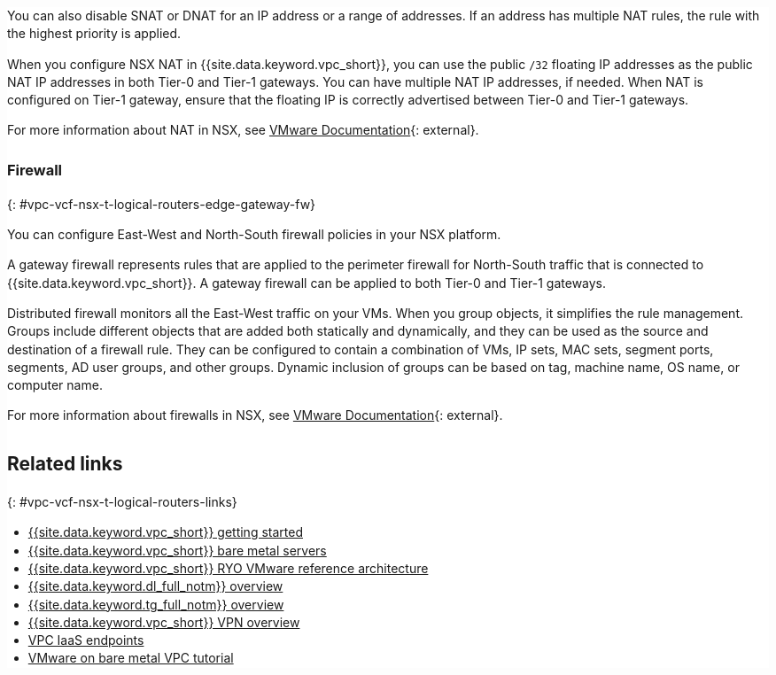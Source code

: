 You can also disable SNAT or DNAT for an IP address or a range of addresses. If an address has multiple NAT rules, the rule with the highest priority is applied.

When you configure NSX NAT in {{site.data.keyword.vpc_short}}, you can use the public `/32` floating IP addresses as the public NAT IP addresses in both Tier-0 and Tier-1 gateways. You can have multiple NAT IP addresses, if needed. When NAT is configured on Tier-1 gateway, ensure that the floating IP is correctly advertised between Tier-0 and Tier-1 gateways.

For more information about NAT in NSX, see [VMware Documentation](https://docs.vmware.com/en/VMware-NSX-Data-Center/3.1/administration/GUID-7AD2C384-4303-4D6C-A44A-DEF45AA18A92.html){: external}.

### Firewall
{: #vpc-vcf-nsx-t-logical-routers-edge-gateway-fw}

You can configure East-West and North-South firewall policies in your NSX platform.

A gateway firewall represents rules that are applied to the perimeter firewall for North-South traffic that is connected to {{site.data.keyword.vpc_short}}. A gateway firewall can be applied to both Tier-0 and Tier-1 gateways.

Distributed firewall monitors all the East-West traffic on your VMs. When you group objects, it simplifies the rule management. Groups include different objects that are added both statically and dynamically, and they can be used as the source and destination of a firewall rule. They can be configured to contain a combination of VMs, IP sets, MAC sets, segment ports, segments, AD user groups, and other groups. Dynamic inclusion of groups can be based on tag, machine name, OS name, or computer name.

For more information about firewalls in NSX, see [VMware Documentation](https://docs.vmware.com/en/VMware-NSX-Data-Center/3.1/administration/GUID-F206A4B8-0F33-482D-8727-E71FE253BBCD.html){: external}.

## Related links
{: #vpc-vcf-nsx-t-logical-routers-links}

* [{{site.data.keyword.vpc_short}} getting started](/docs/vpc?topic=vpc-getting-started)
* [{{site.data.keyword.vpc_short}} bare metal servers](/docs/vpc?topic=vpc-planning-for-bare-metal-servers)
* [{{site.data.keyword.vpc_short}} RYO VMware reference architecture](/docs/vmwaresolutions?topic=vmwaresolutions-vpc-ryo-arch-overview)
* [{{site.data.keyword.dl_full_notm}} overview](/docs/dl?topic=dl-get-started-with-ibm-cloud-dl)
* [{{site.data.keyword.tg_full_notm}} overview](/docs/transit-gateway?topic=transit-gateway-getting-started)
* [{{site.data.keyword.vpc_short}} VPN overview](/docs/vpc?topic=vpc-vpn-overview)
* [VPC IaaS endpoints](/docs/vpc?topic=vpc-service-endpoints-for-vpc#infrastructure-as-a-service-iaas-endpoints)
* [VMware on bare metal VPC tutorial](/docs/solution-tutorials?topic=solution-tutorials-vpc-bm-vmware)
